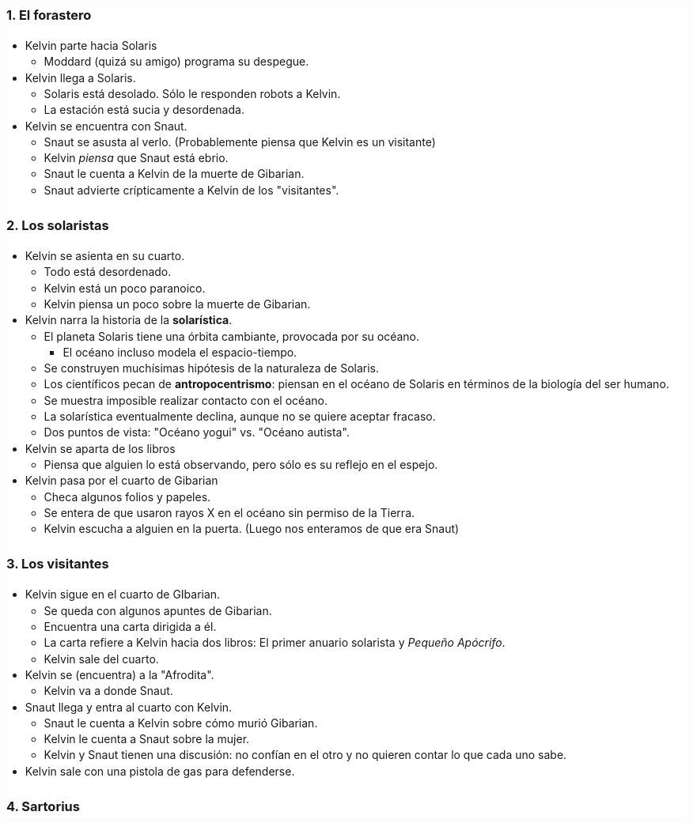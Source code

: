 ### 1. El forastero

- Kelvin parte hacia Solaris
  - Moddard (quizá su amigo) programa su despegue.
- Kelvin llega a Solaris.
  - Solaris está desolado. Sólo le responden robots a Kelvin.
  - La estación está sucia y desordenada.
- Kelvin se encuentra con Snaut.
  - Snaut se asusta al verlo. (Probablemente piensa que Kelvin es un visitante)
  - Kelvin *piensa* que Snaut está ebrio.
  - Snaut le cuenta a Kelvin de la muerte de Gibarian.
  - Snaut advierte crípticamente a Kelvin de los "visitantes".

### 2. Los solaristas

- Kelvin se asienta en su cuarto.
  - Todo está desordenado.
  - Kelvin está un poco paranoico.
  - Kelvin piensa un poco sobre la muerte de Gibarian.
- Kelvin narra la historia de la **solarística**.
  - El planeta Solaris tiene una órbita cambiante, provocada por su océano.
    - El océano incluso modela el espacio-tiempo.
  - Se construyen muchísimas hipótesis de la naturaleza de Solaris.
  - Los científicos pecan de **antropocentrismo**: piensan en el océano de Solaris en términos de la biología del ser humano.
  - Se muestra imposible realizar contacto con el océano.
  - La solarística eventualmente declina, aunque no se quiere aceptar fracaso.
  - Dos puntos de vista: "Océano yogui" vs. "Océano autista".
- Kelvin se aparta de los libros
  - Piensa que alguien lo está observando, pero sólo es su reflejo en el espejo.
- Kelvin pasa por el cuarto de Gibarian
  - Checa algunos folios y papeles.
  - Se entera de que usaron rayos X en el océano sin permiso de la Tierra.
  - Kelvin escucha a alguien en la puerta. (Luego nos enteramos de que era Snaut)

### 3. Los visitantes

- Kelvin sigue en el cuarto de GIbarian.
  - Se queda con algunos apuntes de Gibarian.
  - Encuentra una carta dirigida a él.
  - La carta refiere a Kelvin hacia dos libros: El primer anuario solarista y *Pequeño Apócrifo*.
  - Kelvin sale del cuarto.
- Kelvin se (encuentra) a la "Afrodita".
  - Kelvin va a donde Snaut.
- Snaut llega y entra al cuarto con Kelvin.
  - Snaut le cuenta a Kelvin sobre cómo murió Gibarian.
  - Kelvin le cuenta a Snaut sobre la mujer.
  - Kelvin y Snaut tienen una discusión: no confían en el otro y no quieren contar lo que cada uno sabe.
- Kelvin sale con una pistola de gas para defenderse.

### 4. Sartorius
